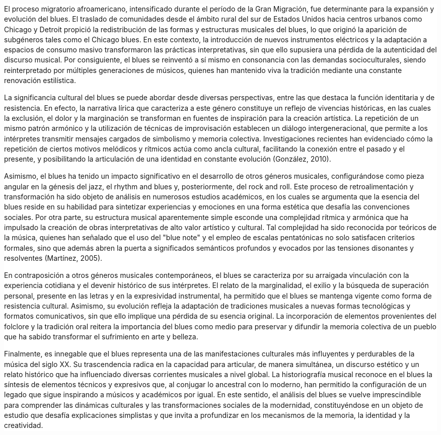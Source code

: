 El proceso migratorio afroamericano, intensificado durante el período de la Gran Migración, fue
determinante para la expansión y evolución del blues. El traslado de comunidades desde el ámbito
rural del sur de Estados Unidos hacia centros urbanos como Chicago y Detroit propició la
redistribución de las formas y estructuras musicales del blues, lo que originó la aparición de
subgéneros tales como el Chicago blues. En este contexto, la introducción de nuevos instrumentos
eléctricos y la adaptación a espacios de consumo masivo transformaron las prácticas interpretativas,
sin que ello supusiera una pérdida de la autenticidad del discurso musical. Por consiguiente, el
blues se reinventó a sí mismo en consonancia con las demandas socioculturales, siendo reinterpretado
por múltiples generaciones de músicos, quienes han mantenido viva la tradición mediante una
constante renovación estilística.

La significancia cultural del blues se puede abordar desde diversas perspectivas, entre las que
destaca la función identitaria y de resistencia. En efecto, la narrativa lírica que caracteriza a
este género constituye un reflejo de vivencias históricas, en las cuales la exclusión, el dolor y la
marginación se transforman en fuentes de inspiración para la creación artística. La repetición de un
mismo patrón armónico y la utilización de técnicas de improvisación establecen un diálogo
intergeneracional, que permite a los intérpretes transmitir mensajes cargados de simbolismo y
memoria colectiva. Investigaciones recientes han evidenciado cómo la repetición de ciertos motivos
melódicos y rítmicos actúa como ancla cultural, facilitando la conexión entre el pasado y el
presente, y posibilitando la articulación de una identidad en constante evolución (González, 2010).

Asimismo, el blues ha tenido un impacto significativo en el desarrollo de otros géneros musicales,
configurándose como pieza angular en la génesis del jazz, el rhythm and blues y, posteriormente, del
rock and roll. Este proceso de retroalimentación y transformación ha sido objeto de análisis en
numerosos estudios académicos, en los cuales se argumenta que la esencia del blues reside en su
habilidad para sintetizar experiencias y emociones en una forma estética que desafía las
convenciones sociales. Por otra parte, su estructura musical aparentemente simple esconde una
complejidad rítmica y armónica que ha impulsado la creación de obras interpretativas de alto valor
artístico y cultural. Tal complejidad ha sido reconocida por teóricos de la música, quienes han
señalado que el uso del "blue note" y el empleo de escalas pentatónicas no solo satisfacen criterios
formales, sino que además abren la puerta a significados semánticos profundos y evocados por las
tensiones disonantes y resolventes (Martínez, 2005).

En contraposición a otros géneros musicales contemporáneos, el blues se caracteriza por su arraigada
vinculación con la experiencia cotidiana y el devenir histórico de sus intérpretes. El relato de la
marginalidad, el exilio y la búsqueda de superación personal, presente en las letras y en la
expresividad instrumental, ha permitido que el blues se mantenga vigente como forma de resistencia
cultural. Asimismo, su evolución refleja la adaptación de tradiciones musicales a nuevas formas
tecnológicas y formatos comunicativos, sin que ello implique una pérdida de su esencia original. La
incorporación de elementos provenientes del folclore y la tradición oral reitera la importancia del
blues como medio para preservar y difundir la memoria colectiva de un pueblo que ha sabido
transformar el sufrimiento en arte y belleza.

Finalmente, es innegable que el blues representa una de las manifestaciones culturales más
influyentes y perdurables de la música del siglo XX. Su trascendencia radica en la capacidad para
articular, de manera simultánea, un discurso estético y un relato histórico que ha influenciado
diversas corrientes musicales a nivel global. La historiografía musical reconoce en el blues la
síntesis de elementos técnicos y expresivos que, al conjugar lo ancestral con lo moderno, han
permitido la configuración de un legado que sigue inspirando a músicos y académicos por igual. En
este sentido, el análisis del blues se vuelve imprescindible para comprender las dinámicas
culturales y las transformaciones sociales de la modernidad, constituyéndose en un objeto de estudio
que desafía explicaciones simplistas y que invita a profundizar en los mecanismos de la memoria, la
identidad y la creatividad.
